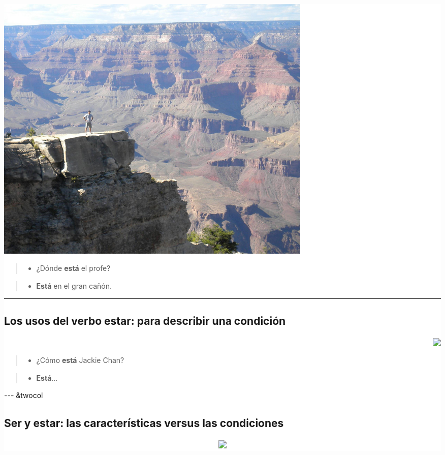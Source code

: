   <img src="./assets/img/az.jpg">
</div>

</br>

> - ¿Dónde **está** el profe?

> - **Está** en el gran cañón.

---

## Los usos del verbo estar: para describir una condición

<div style="float: right">
  <img src="../../libraries/assets/img/frustracion.jpg">
</div>

</br>

> - ¿Cómo **está** Jackie Chan?

> - **Está**...

--- &twocol

## Ser y estar: las características versus las condiciones

<div align="center">
  <img src="../../libraries/assets/img/frustracion.jpg">
</div>
